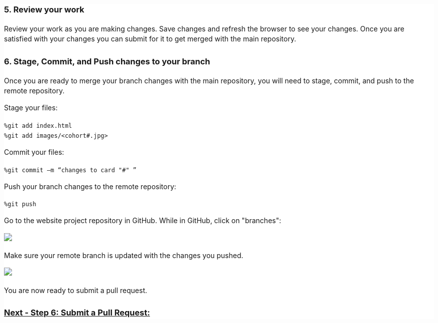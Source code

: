 ### 5. Review your work
Review your work as you are making changes. Save changes and refresh the browser to see your changes. Once you are satisfied with your changes you can submit for it to get merged with the main repository. 

### 6. Stage, Commit, and Push changes to your branch
Once you are ready to merge your branch changes with the main repository, you will need to stage, commit, and push to the remote repository.  

Stage your files: 

```
%git add index.html
%git add images/<cohort#.jpg>
```
Commit your files: 

```
%git commit –m “changes to card "#" ”
```
Push your branch changes to the remote repository:

```
%git push
```
Go to the website project repository in GitHub. While in GitHub, click on "branches":

<img src="images/branchesLink.PNG" width="60%" length="60%"> 

Make sure your remote branch is updated with the changes you pushed. 

<img src="images/branchUpdatesStatus.png" width="80%" length="80%"> 

You are now ready to submit a pull request. 

### [Next - Step 6: Submit a Pull Request:](6_SubmitPullRequest.md)
